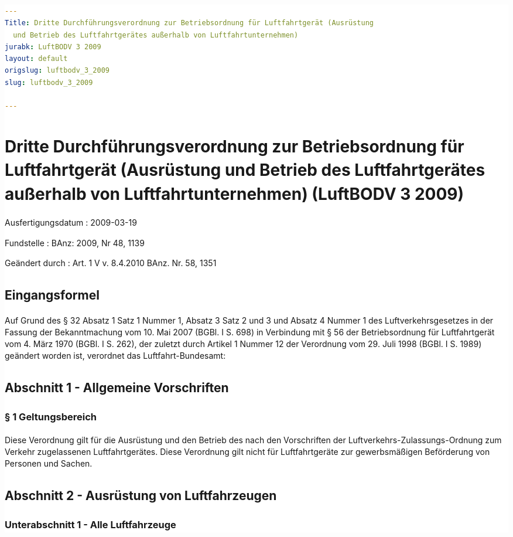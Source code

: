 ```yaml
---
Title: Dritte Durchführungsverordnung zur Betriebsordnung für Luftfahrtgerät (Ausrüstung
  und Betrieb des Luftfahrtgerätes außerhalb von Luftfahrtunternehmen)
jurabk: LuftBODV 3 2009
layout: default
origslug: luftbodv_3_2009
slug: luftbodv_3_2009

---
```


# Dritte Durchführungsverordnung zur Betriebsordnung für Luftfahrtgerät (Ausrüstung und Betrieb des Luftfahrtgerätes außerhalb von Luftfahrtunternehmen) (LuftBODV 3 2009)

Ausfertigungsdatum
:   2009-03-19

Fundstelle
:   BAnz: 2009, Nr 48, 1139

Geändert durch
:   Art. 1 V v. 8.4.2010 BAnz. Nr. 58, 1351


## Eingangsformel

Auf Grund des § 32 Absatz 1 Satz 1 Nummer 1, Absatz 3 Satz 2 und 3 und
Absatz 4 Nummer 1 des Luftverkehrsgesetzes in der Fassung der
Bekanntmachung vom 10. Mai 2007 (BGBl. I S. 698) in Verbindung mit §
56 der Betriebsordnung für Luftfahrtgerät vom 4. März 1970 (BGBl. I S.
262), der zuletzt durch Artikel 1 Nummer 12 der Verordnung vom 29.
Juli 1998 (BGBl. I S. 1989) geändert worden ist, verordnet das
Luftfahrt-Bundesamt:


## Abschnitt 1 - Allgemeine Vorschriften


### § 1 Geltungsbereich

Diese Verordnung gilt für die Ausrüstung und den Betrieb des nach den
Vorschriften der Luftverkehrs-Zulassungs-Ordnung zum Verkehr
zugelassenen Luftfahrtgerätes. Diese Verordnung gilt nicht für
Luftfahrtgeräte zur gewerbsmäßigen Beförderung von Personen und
Sachen.


## Abschnitt 2 - Ausrüstung von Luftfahrzeugen


### Unterabschnitt 1 - Alle Luftfahrzeuge
